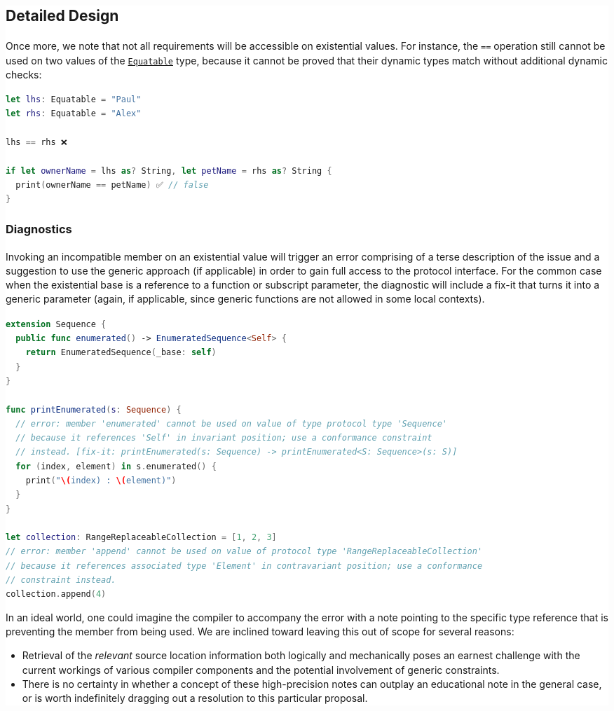 ## Detailed Design

Once more, we note that not all requirements will be accessible on existential values. For instance, the `==` operation still cannot be used on two values of the [`Equatable`](https://developer.apple.com/documentation/swift/equatable) type, because it cannot be proved that their dynamic types match without additional dynamic checks:

```swift
let lhs: Equatable = "Paul"
let rhs: Equatable = "Alex"

lhs == rhs ❌

if let ownerName = lhs as? String, let petName = rhs as? String {
  print(ownerName == petName) ✅ // false
}
```

### Diagnostics

Invoking an incompatible member on an existential value will trigger an error comprising of a terse description of the issue and a suggestion to use the generic approach (if applicable) in order to gain full access to the protocol interface. For the common case when the existential base is a reference to a function or subscript parameter, the diagnostic will include a fix-it that turns it into a generic parameter (again, if applicable, since generic functions are not allowed in some local contexts).

```swift
extension Sequence {
  public func enumerated() -> EnumeratedSequence<Self> {
    return EnumeratedSequence(_base: self)
  }
}

func printEnumerated(s: Sequence) {
  // error: member 'enumerated' cannot be used on value of type protocol type 'Sequence'
  // because it references 'Self' in invariant position; use a conformance constraint
  // instead. [fix-it: printEnumerated(s: Sequence) -> printEnumerated<S: Sequence>(s: S)]
  for (index, element) in s.enumerated() {
    print("\(index) : \(element)")
  }
}

let collection: RangeReplaceableCollection = [1, 2, 3]
// error: member 'append' cannot be used on value of protocol type 'RangeReplaceableCollection'
// because it references associated type 'Element' in contravariant position; use a conformance
// constraint instead.
collection.append(4)
```

In an ideal world, one could imagine the compiler to accompany the error with a note pointing to the specific type reference that is preventing the member from being used. We are inclined toward leaving this out of scope for several reasons:
* Retrieval of the *relevant* source location information both logically and mechanically poses an earnest challenge with the current workings of various compiler components and the potential involvement of generic constraints.
* There is no certainty in whether a concept of these high-precision notes can outplay an educational note in the general case, or is worth indefinitely dragging out a resolution to this particular proposal.
